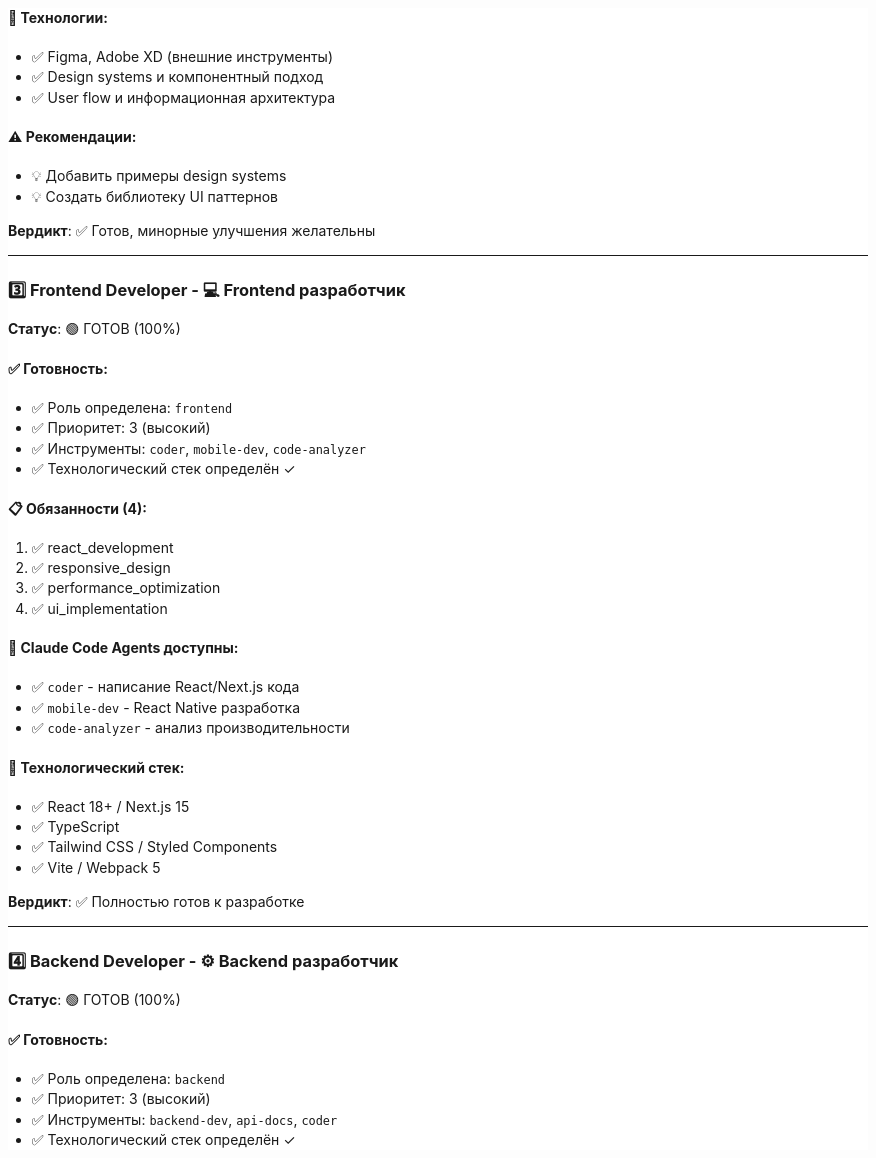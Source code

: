 #### 🎯 Технологии:
- ✅ Figma, Adobe XD (внешние инструменты)
- ✅ Design systems и компонентный подход
- ✅ User flow и информационная архитектура

#### ⚠️ Рекомендации:
- 💡 Добавить примеры design systems
- 💡 Создать библиотеку UI паттернов

**Вердикт**: ✅ Готов, минорные улучшения желательны

---

### 3️⃣ Frontend Developer - 💻 Frontend разработчик

**Статус**: 🟢 ГОТОВ (100%)

#### ✅ Готовность:
- ✅ Роль определена: `frontend`
- ✅ Приоритет: 3 (высокий)
- ✅ Инструменты: `coder`, `mobile-dev`, `code-analyzer`
- ✅ Технологический стек определён ✓

#### 📋 Обязанности (4):
1. ✅ react_development
2. ✅ responsive_design
3. ✅ performance_optimization
4. ✅ ui_implementation

#### 🔧 Claude Code Agents доступны:
- ✅ `coder` - написание React/Next.js кода
- ✅ `mobile-dev` - React Native разработка
- ✅ `code-analyzer` - анализ производительности

#### 🎯 Технологический стек:
- ✅ React 18+ / Next.js 15
- ✅ TypeScript
- ✅ Tailwind CSS / Styled Components
- ✅ Vite / Webpack 5

**Вердикт**: ✅ Полностью готов к разработке

---

### 4️⃣ Backend Developer - ⚙️ Backend разработчик

**Статус**: 🟢 ГОТОВ (100%)

#### ✅ Готовность:
- ✅ Роль определена: `backend`
- ✅ Приоритет: 3 (высокий)
- ✅ Инструменты: `backend-dev`, `api-docs`, `coder`
- ✅ Технологический стек определён ✓
